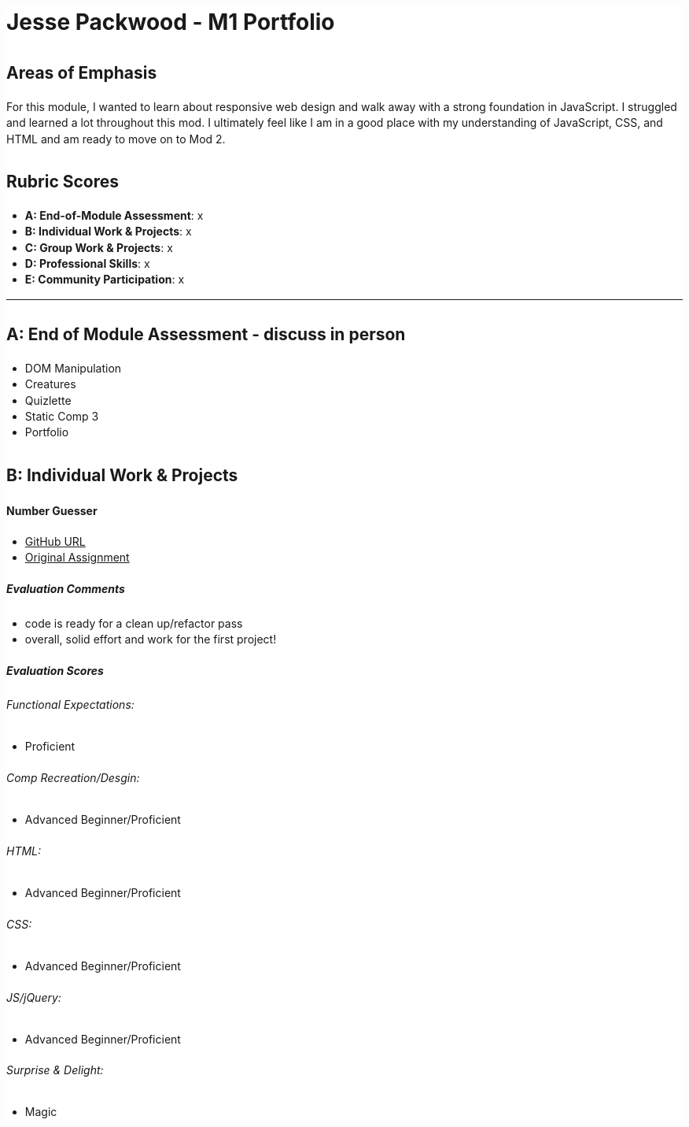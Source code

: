 # Jesse Packwood - M1 Portfolio

## Areas of Emphasis

For this module, I wanted to learn about responsive web design and walk away with a strong foundation in JavaScript. I struggled and learned a lot throughout this mod. I ultimately feel like I am in a good place with my understanding of JavaScript, CSS, and HTML and am ready to move on to Mod 2. 

## Rubric Scores

* **A: End-of-Module Assessment**: x
* **B: Individual Work & Projects**: x
* **C: Group Work & Projects**: x
* **D: Professional Skills**: x
* **E: Community Participation**: x

-----------------------

## A: End of Module Assessment - discuss in person

* DOM Manipulation
* Creatures
* Quizlette 
* Static Comp 3
* Portfolio

## B: Individual Work & Projects

#### Number Guesser

* [GitHub URL](https://github.com/Jessewood/number-guesser)
* [Original Assignment](http://frontend.turing.io/projects/number-guesser.html)

##### Evaluation Comments
- code is ready for a clean up/refactor pass
- overall, solid effort and work for the first project!

##### Evaluation Scores
###### Functional Expectations: 
- Proficient
###### Comp Recreation/Desgin: 
- Advanced Beginner/Proficient
###### HTML: 
- Advanced Beginner/Proficient
###### CSS: 
- Advanced Beginner/Proficient
###### JS/jQuery: 
- Advanced Beginner/Proficient
###### Surprise & Delight: 
- Magic
